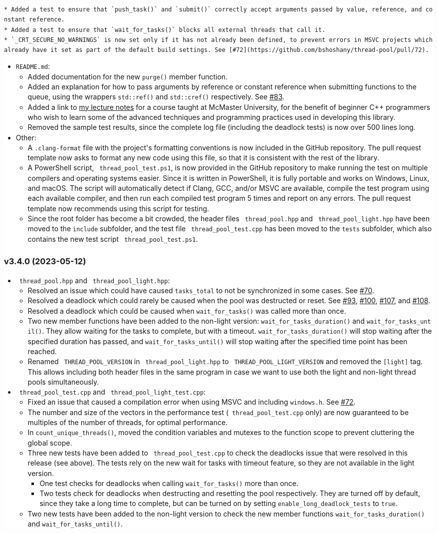     * Added a test to ensure that `push_task()` and `submit()` correctly accept arguments passed by value, reference, and constant reference.
    * Added a test to ensure that `wait_for_tasks()` blocks all external threads that call it.
    * `_CRT_SECURE_NO_WARNINGS` is now set only if it has not already been defined, to prevent errors in MSVC projects which already have it set as part of the default build settings. See [#72](https://github.com/bshoshany/thread-pool/pull/72).
* `README.md`:
    * Added documentation for the new `purge()` member function.
    * Added an explanation for how to pass arguments by reference or constant reference when submitting functions to the queue, using the wrappers `std::ref()` and `std::cref()` respectively. See [#83](https://github.com/bshoshany/thread-pool/issues/83).
    * Added a link to [my lecture notes](https://baraksh.com/CSE701/notes.php) for a course taught at McMaster University, for the benefit of beginner C++ programmers who wish to learn some of the advanced techniques and programming practices used in developing this library.
    * Removed the sample test results, since the complete log file (including the deadlock tests) is now over 500 lines long.
* Other:
    * A `.clang-format` file with the project's formatting conventions is now included in the GitHub repository. The pull request template now asks to format any new code using this file, so that it is consistent with the rest of the library.
    * A PowerShell script, ` thread_pool_test.ps1`, is now provided in the GitHub repository to make running the test on multiple compilers and operating systems easier. Since it is written in PowerShell, it is fully portable and works on Windows, Linux, and macOS. The script will automatically detect if Clang, GCC, and/or MSVC are available, compile the test program using each available compiler, and then run each compiled test program 5 times and report on any errors. The pull request template now recommends using this script for testing.
    * Since the root folder has become a bit crowded, the header files ` thread_pool.hpp` and ` thread_pool_light.hpp` have been moved to the `include` subfolder, and the test file ` thread_pool_test.cpp` has been moved to the `tests` subfolder, which also contains the new test script ` thread_pool_test.ps1`.

### v3.4.0 (2023-05-12)

* ` thread_pool.hpp` and ` thread_pool_light.hpp`:
    * Resolved an issue which could have caused `tasks_total` to not be synchronized in some cases. See [#70](https://github.com/bshoshany/thread-pool/pull/70).
    * Resolved a deadlock which could rarely be caused when the pool was destructed or reset. See [#93](https://github.com/bshoshany/thread-pool/pull/93), [#100](https://github.com/bshoshany/thread-pool/pull/100), [#107](https://github.com/bshoshany/thread-pool/pull/107), and [#108](https://github.com/bshoshany/thread-pool/pull/108).
    * Resolved a deadlock which could be caused when `wait_for_tasks()` was called more than once.
    * Two new member functions have been added to the non-light version: `wait_for_tasks_duration()` and `wait_for_tasks_until()`. They allow waiting for the tasks to complete, but with a timeout. `wait_for_tasks_duration()` will stop waiting after the specified duration has passed, and `wait_for_tasks_until()` will stop waiting after the specified time point has been reached.
    * Renamed ` THREAD_POOL_VERSION` in ` thread_pool_light.hpp` to ` THREAD_POOL_LIGHT_VERSION` and removed the `[light]` tag. This allows including both header files in the same program in case we want to use both the light and non-light thread pools simultaneously.
* ` thread_pool_test.cpp` and ` thread_pool_light_test.cpp`:
    * Fixed an issue that caused a compilation error when using MSVC and including `windows.h`. See [#72](https://github.com/bshoshany/thread-pool/pull/72).
    * The number and size of the vectors in the performance test (` thread_pool_test.cpp` only) are now guaranteed to be multiples of the number of threads, for optimal performance.
    * In `count_unique_threads()`, moved the condition variables and mutexes to the function scope to prevent cluttering the global scope.
    * Three new tests have been added to ` thread_pool_test.cpp` to check the deadlocks issue that were resolved in this release (see above). The tests rely on the new wait for tasks with timeout feature, so they are not available in the light version.
        * One test checks for deadlocks when calling `wait_for_tasks()` more than once.
        * Two tests check for deadlocks when destructing and resetting the pool respectively. They are turned off by default, since they take a long time to complete, but can be turned on by setting `enable_long_deadlock_tests` to `true`.
    * Two new tests have been added to the non-light version to check the new member functions `wait_for_tasks_duration()` and `wait_for_tasks_until()`.